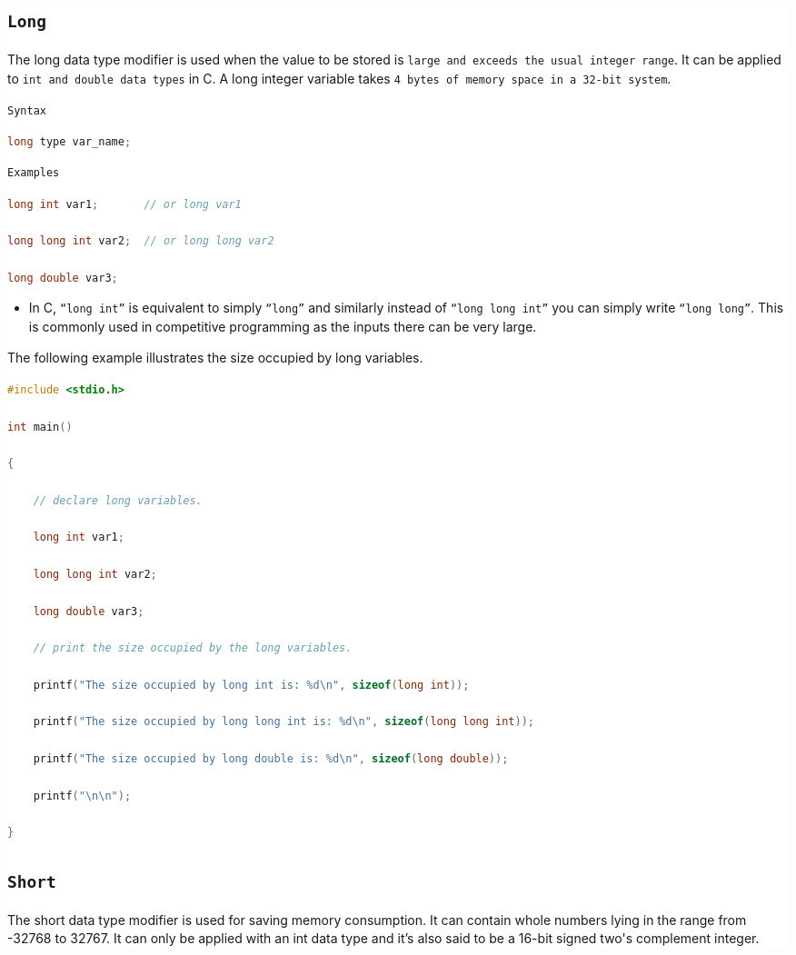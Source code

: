 ## `Long`
The long data type modifier is used when the value to be stored is `large and exceeds the usual integer range`. It can be applied to `int and double data types` in C. A long integer variable takes `4 bytes of memory space in a 32-bit system`. 

`Syntax`
```c
long type var_name;
```
`Examples`
```c
long int var1;       // or long var1

long long int var2;  // or long long var2

long double var3;
```
- In C, `“long int”` is equivalent to simply `“long”` and similarly instead of `“long long int”` you can simply write `“long long”`. This is commonly used in competitive programming as the inputs there can be very large.

The following example illustrates the size occupied by long variables.
```c
#include <stdio.h>

int main()

{

    // declare long variables.

    long int var1;      

    long long int var2;  

    long double var3;

    // print the size occupied by the long variables.

    printf("The size occupied by long int is: %d\n", sizeof(long int));

    printf("The size occupied by long long int is: %d\n", sizeof(long long int));

    printf("The size occupied by long double is: %d\n", sizeof(long double));

    printf("\n\n");

}
```


## `Short`
The short data type modifier is used for saving memory consumption. It can contain whole numbers lying in the range from -32768 to 32767. It can only be applied with an int data type and it’s also said to be a 16-bit signed two's complement integer.
